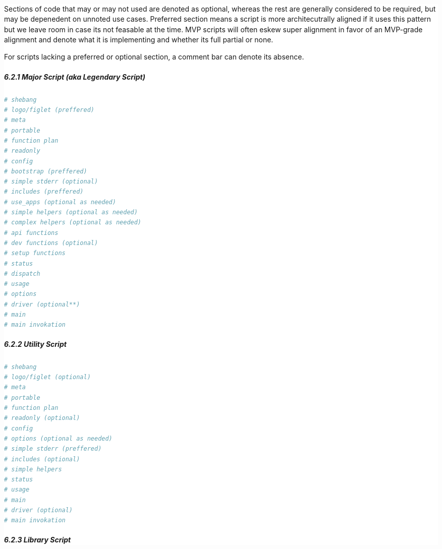 Sections of code that may or may not used are denoted as optional, whereas the rest are generally considered to be required, but may be depenedent on unnoted use cases. Preferred section means a script is more architecutrally aligned if it uses this pattern but we leave room in case its not feasable at the time. MVP scripts will often eskew super alignment in favor of an MVP-grade alignment and denote what it is implementing and whether its full partial or none.

For scripts lacking a preferred or optional section, a comment bar can denote its absence.


##### **6.2.1 Major Script (aka Legendary Script)**

```bash
# shebang
# logo/figlet (preffered)
# meta
# portable 
# function plan
# readonly
# config
# bootstrap (preffered)
# simple stderr (optional)
# includes (preffered)
# use_apps (optional as needed)
# simple helpers (optional as needed)
# complex helpers (optional as needed)
# api functions 
# dev functions (optional)
# setup functions
# status
# dispatch
# usage
# options
# driver (optional**)
# main
# main invokation
```

##### **6.2.2 Utility Script**

```bash
# shebang
# logo/figlet (optional)
# meta
# portable
# function plan
# readonly (optional)
# config
# options (optional as needed)
# simple stderr (preffered)
# includes (optional)
# simple helpers
# status
# usage
# main
# driver (optional)
# main invokation
```
##### **6.2.3 Library Script**
